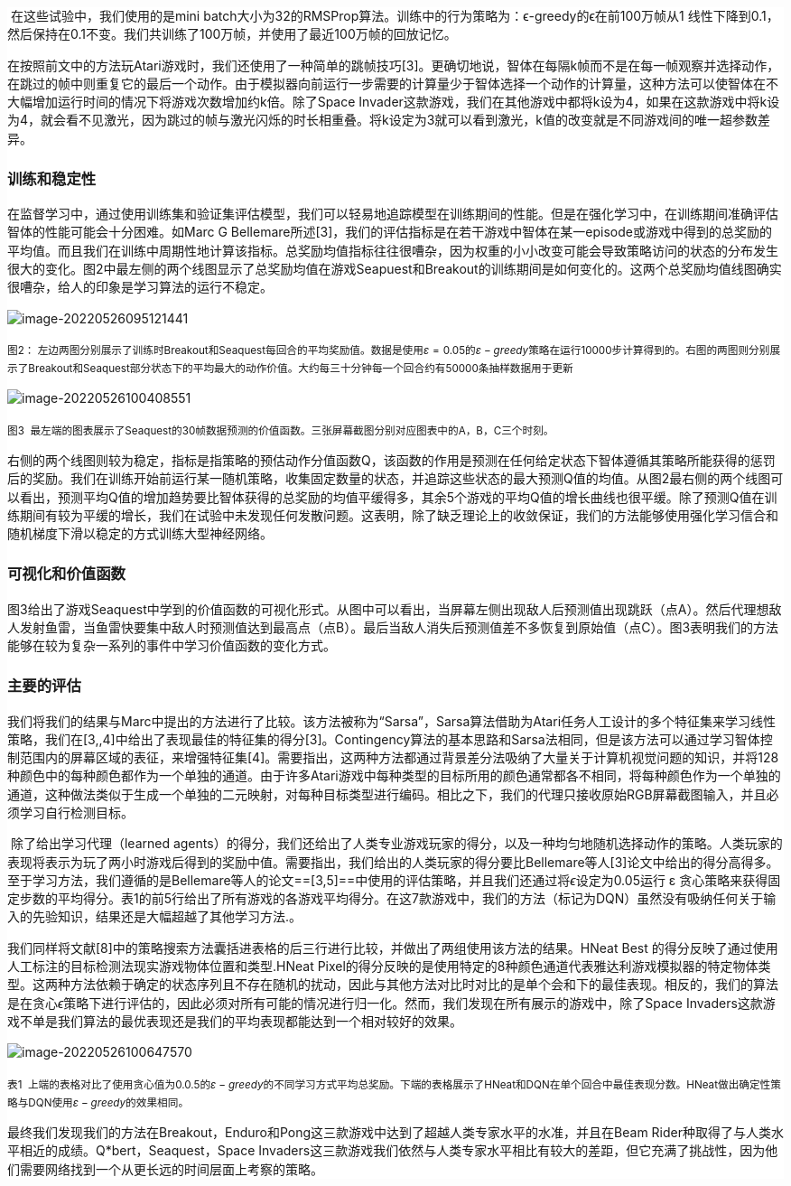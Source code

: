 ​		在这些试验中，我们使用的是mini batch大小为32的RMSProp算法。训练中的行为策略为：ϵ-greedy的ϵ在前100万帧从1 线性下降到0.1，然后保持在0.1不变。我们共训练了100万帧，并使用了最近100万帧的回放记忆。

​		在按照前文中的方法玩Atari游戏时，我们还使用了一种简单的跳帧技巧[3]。更确切地说，智体在每隔k帧而不是在每一帧观察并选择动作，在跳过的帧中则重复它的最后一个动作。由于模拟器向前运行一步需要的计算量少于智体选择一个动作的计算量，这种方法可以使智体在不大幅增加运行时间的情况下将游戏次数增加约k倍。除了Space Invader这款游戏，我们在其他游戏中都将k设为4，如果在这款游戏中将k设为4，就会看不见激光，因为跳过的帧与激光闪烁的时长相重叠。将k设定为3就可以看到激光，k值的改变就是不同游戏间的唯一超参数差异。

### 训练和稳定性

​		在监督学习中，通过使用训练集和验证集评估模型，我们可以轻易地追踪模型在训练期间的性能。但是在强化学习中，在训练期间准确评估智体的性能可能会十分困难。如Marc G Bellemare所述[3]，我们的评估指标是在若干游戏中智体在某一episode或游戏中得到的总奖励的平均值。而且我们在训练中周期性地计算该指标。总奖励均值指标往往很嘈杂，因为权重的小小改变可能会导致策略访问的状态的分布发生很大的变化。图2中最左侧的两个线图显示了总奖励均值在游戏Seapuest和Breakout的训练期间是如何变化的。这两个总奖励均值线图确实很嘈杂，给人的印象是学习算法的运行不稳定。

![image-20220526095121441](https://s2.loli.net/2022/05/26/uqRvEcmjGKDf9h5.png)

<small>图2：  左边两图分别展示了训练时Breakout和Seaquest每回合的平均奖励值。数据是使用$\varepsilon=0.05$的$\varepsilon -greedy$策略在运行10000步计算得到的。右图的两图则分别展示了Breakout和Seaquest部分状态下的平均最大的动作价值。大约每三十分钟每一个回合约有50000条抽样数据用于更新</small>

![image-20220526100408551](https://s2.loli.net/2022/05/26/Qr4Mp86NOykVTxL.png)

<small>图3  最左端的图表展示了Seaquest的30帧数据预测的价值函数。三张屏幕截图分别对应图表中的A，B，C三个时刻。</small>

​		右侧的两个线图则较为稳定，指标是指策略的预估动作分值函数Q，该函数的作用是预测在任何给定状态下智体遵循其策略所能获得的惩罚后的奖励。我们在训练开始前运行某一随机策略，收集固定数量的状态，并追踪这些状态的最大预测Q值的均值。从图2最右侧的两个线图可以看出，预测平均Q值的增加趋势要比智体获得的总奖励的均值平缓得多，其余5个游戏的平均Q值的增长曲线也很平缓。除了预测Q值在训练期间有较为平缓的增长，我们在试验中未发现任何发散问题。这表明，除了缺乏理论上的收敛保证，我们的方法能够使用强化学习信合和随机梯度下滑以稳定的方式训练大型神经网络。

### 可视化和价值函数

​		图3给出了游戏Seaquest中学到的价值函数的可视化形式。从图中可以看出，当屏幕左侧出现敌人后预测值出现跳跃（点A）。然后代理想敌人发射鱼雷，当鱼雷快要集中敌人时预测值达到最高点（点B）。最后当敌人消失后预测值差不多恢复到原始值（点C）。图3表明我们的方法能够在较为复杂一系列的事件中学习价值函数的变化方式。

### 主要的评估

​		我们将我们的结果与Marc中提出的方法进行了比较。该方法被称为“Sarsa”，Sarsa算法借助为Atari任务人工设计的多个特征集来学习线性策略，我们在[3,,4]中给出了表现最佳的特征集的得分[3]。Contingency算法的基本思路和Sarsa法相同，但是该方法可以通过学习智体控制范围内的屏幕区域的表征，来增强特征集[4]。需要指出，这两种方法都通过背景差分法吸纳了大量关于计算机视觉问题的知识，并将128种颜色中的每种颜色都作为一个单独的通道。由于许多Atari游戏中每种类型的目标所用的颜色通常都各不相同，将每种颜色作为一个单独的通道，这种做法类似于生成一个单独的二元映射，对每种目标类型进行编码。相比之下，我们的代理只接收原始RGB屏幕截图输入，并且必须学习自行检测目标。

​		除了给出学习代理（learned agents）的得分，我们还给出了人类专业游戏玩家的得分，以及一种均匀地随机选择动作的策略。人类玩家的表现将表示为玩了两小时游戏后得到的奖励中值。需要指出，我们给出的人类玩家的得分要比Bellemare等人[3]论文中给出的得分高得多。至于学习方法，我们遵循的是Bellemare等人的论文==[3,5]==中使用的评估策略，并且我们还通过将$\epsilon$设定为0.05运行 ε 贪心策略来获得固定步数的平均得分。表1的前5行给出了所有游戏的各游戏平均得分。在这7款游戏中，我们的方法（标记为DQN）虽然没有吸纳任何关于输入的先验知识，结果还是大幅超越了其他学习方法.。

​		我们同样将文献[8]中的策略搜索方法囊括进表格的后三行进行比较，并做出了两组使用该方法的结果。HNeat Best 的得分反映了通过使用人工标注的目标检测法现实游戏物体位置和类型.HNeat Pixel的得分反映的是使用特定的8种颜色通道代表雅达利游戏模拟器的特定物体类型。这两种方法依赖于确定的状态序列且不存在随机的扰动，因此与其他方法对比时对比的是单个会和下的最佳表现。相反的，我们的算法是在贪心$\epsilon$策略下进行评估的，因此必须对所有可能的情况进行归一化。然而，我们发现在所有展示的游戏中，除了Space Invaders这款游戏不单是我们算法的最优表现还是我们的平均表现都能达到一个相对较好的效果。

![image-20220526100647570](https://s2.loli.net/2022/05/26/aZeD57p8KGwxCWk.png)

<small>表1  上端的表格对比了使用贪心值为0.0.5的$\varepsilon-greedy$的不同学习方式平均总奖励。下端的表格展示了HNeat和DQN在单个回合中最佳表现分数。HNeat做出确定性策略与DQN使用$\varepsilon-greedy$的效果相同。</small>

​		最终我们发现我们的方法在Breakout，Enduro和Pong这三款游戏中达到了超越人类专家水平的水准，并且在Beam Rider种取得了与人类水平相近的成绩。Q*bert，Seaquest，Space Invaders这三款游戏我们依然与人类专家水平相比有较大的差距，但它充满了挑战性，因为他们需要网络找到一个从更长远的时间层面上考察的策略。

